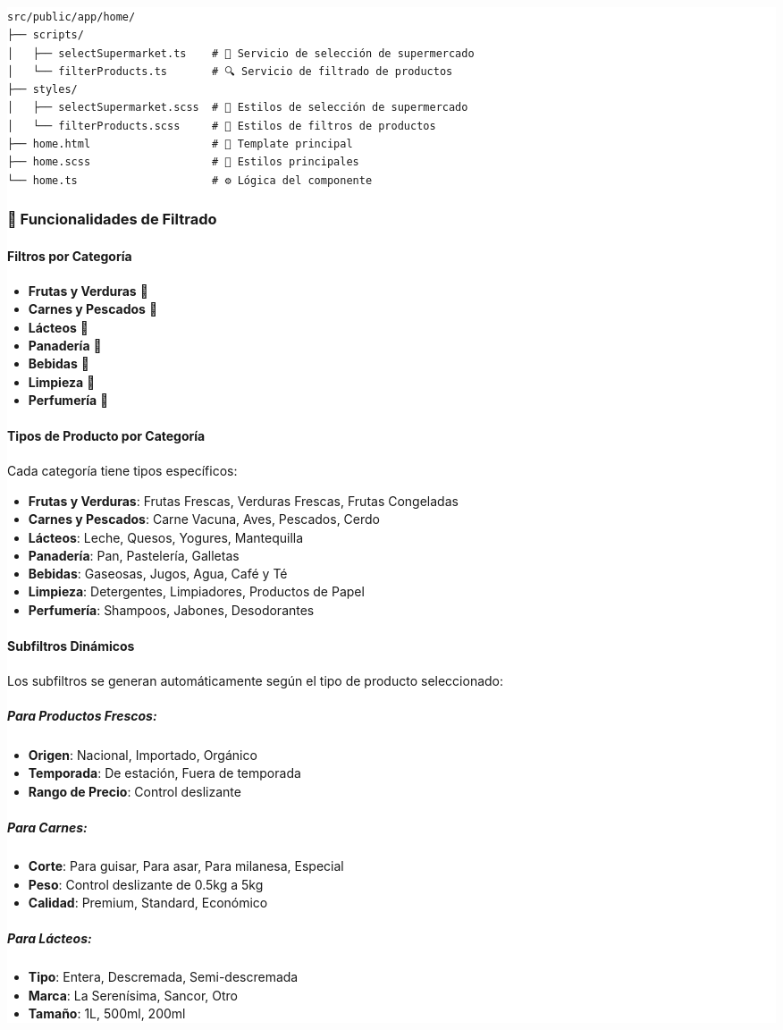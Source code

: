 ```
src/public/app/home/
├── scripts/
│   ├── selectSupermarket.ts    # 🏪 Servicio de selección de supermercado
│   └── filterProducts.ts       # 🔍 Servicio de filtrado de productos
├── styles/
│   ├── selectSupermarket.scss  # 🎨 Estilos de selección de supermercado
│   └── filterProducts.scss     # 🎨 Estilos de filtros de productos
├── home.html                   # 📄 Template principal
├── home.scss                   # 🎨 Estilos principales
└── home.ts                     # ⚙️ Lógica del componente
```

### 🔧 Funcionalidades de Filtrado

#### Filtros por Categoría
- **Frutas y Verduras** 🥕
- **Carnes y Pescados** 🥩
- **Lácteos** 🥛
- **Panadería** 🍞
- **Bebidas** 🥤
- **Limpieza** 🧼
- **Perfumería** 🧴

#### Tipos de Producto por Categoría
Cada categoría tiene tipos específicos:
- **Frutas y Verduras**: Frutas Frescas, Verduras Frescas, Frutas Congeladas
- **Carnes y Pescados**: Carne Vacuna, Aves, Pescados, Cerdo
- **Lácteos**: Leche, Quesos, Yogures, Mantequilla
- **Panadería**: Pan, Pastelería, Galletas
- **Bebidas**: Gaseosas, Jugos, Agua, Café y Té
- **Limpieza**: Detergentes, Limpiadores, Productos de Papel
- **Perfumería**: Shampoos, Jabones, Desodorantes

#### Subfiltros Dinámicos
Los subfiltros se generan automáticamente según el tipo de producto seleccionado:

##### Para Productos Frescos:
- **Origen**: Nacional, Importado, Orgánico
- **Temporada**: De estación, Fuera de temporada
- **Rango de Precio**: Control deslizante

##### Para Carnes:
- **Corte**: Para guisar, Para asar, Para milanesa, Especial
- **Peso**: Control deslizante de 0.5kg a 5kg
- **Calidad**: Premium, Standard, Económico

##### Para Lácteos:
- **Tipo**: Entera, Descremada, Semi-descremada
- **Marca**: La Serenísima, Sancor, Otro
- **Tamaño**: 1L, 500ml, 200ml
